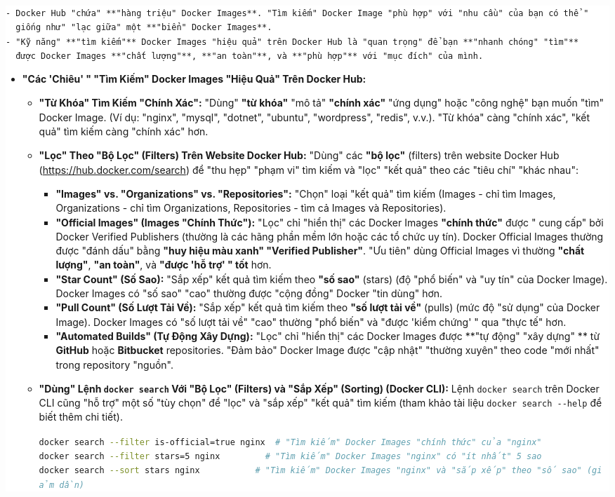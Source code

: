     - Docker Hub "chứa" **"hàng triệu" Docker Images**. "Tìm kiếm" Docker Image "phù hợp" với "nhu cầu" của bạn có thể "
      giống như" "lạc giữa" một **"biển" Docker Images**.
    - "Kỹ năng" **"tìm kiếm"** Docker Images "hiệu quả" trên Docker Hub là "quan trọng" để bạn **"nhanh chóng" "tìm"**
      được Docker Images **"chất lượng"**, **"an toàn"**, và **"phù hợp"** với "mục đích" của mình.

- **"Các 'Chiêu' " "Tìm Kiếm" Docker Images "Hiệu Quả" Trên Docker Hub:**

    - **"Từ Khóa" Tìm Kiếm "Chính Xác":** "Dùng" **"từ khóa"** "mô tả" **"chính xác"** "ứng dụng" hoặc "công nghệ" bạn
      muốn "tìm" Docker Image. (Ví dụ: "nginx", "mysql", "dotnet", "ubuntu", "wordpress", "redis", v.v.). "Từ khóa"
      càng "chính xác", "kết quả" tìm kiếm càng "chính xác" hơn.

    - **"Lọc" Theo "Bộ Lọc" (Filters) Trên Website Docker Hub:** "Dùng" các **"bộ lọc"** (filters) trên website Docker
      Hub (https://hub.docker.com/search) để "thu hẹp" "phạm vi" tìm kiếm và "lọc" "kết quả" theo các "tiêu chí" "khác
      nhau":
        - **"Images" vs. "Organizations" vs. "Repositories":** "Chọn" loại "kết quả" tìm kiếm (Images - chỉ tìm Images,
          Organizations - chỉ tìm Organizations, Repositories - tìm cả Images và Repositories).
        - **"Official Images" (Images "Chính Thức"):** "Lọc" chỉ "hiển thị" các Docker Images **"chính thức"** được "
          cung cấp" bởi Docker Verified Publishers (thường là các hãng phần mềm lớn hoặc các tổ chức uy tín). Docker
          Official Images thường được "đánh dấu" bằng **"huy hiệu màu xanh" "Verified Publisher"**. "Ưu tiên" dùng
          Official Images vì thường **"chất lượng"**, **"an toàn"**, và **"được 'hỗ trợ' " tốt** hơn.
        - **"Star Count" (Số Sao):** "Sắp xếp" kết quả tìm kiếm theo **"số sao"** (stars) (độ "phổ biến" và "uy tín" của
          Docker Image). Docker Images có "số sao" "cao" thường được "cộng đồng" Docker "tin dùng" hơn.
        - **"Pull Count" (Số Lượt Tải Về):** "Sắp xếp" kết quả tìm kiếm theo **"số lượt tải về"** (pulls) (mức độ "sử
          dụng" của Docker Image). Docker Images có "số lượt tải về" "cao" thường "phổ biến" và "được 'kiểm chứng' "
          qua "thực tế" hơn.
        - **"Automated Builds" (Tự Động Xây Dựng):** "Lọc" chỉ "hiển thị" các Docker Images được **"tự động" "xây dựng"
          ** từ **GitHub** hoặc **Bitbucket** repositories. "Đảm bảo" Docker Image được "cập nhật" "thường xuyên" theo
          code "mới nhất" trong repository "nguồn".

    - **"Dùng" Lệnh `docker search` Với "Bộ Lọc" (Filters) và "Sắp Xếp" (Sorting) (Docker CLI):** Lệnh `docker search`
      trên Docker CLI cũng "hỗ trợ" một số "tùy chọn" để "lọc" và "sắp xếp" "kết quả" tìm kiếm (tham khảo tài liệu
      `docker search --help` để biết thêm chi tiết).

      ```bash
      docker search --filter is-official=true nginx  # "Tìm kiếm" Docker Images "chính thức" của "nginx"
      docker search --filter stars=5 nginx         # "Tìm kiếm" Docker Images "nginx" có "ít nhất" 5 sao
      docker search --sort stars nginx           # "Tìm kiếm" Docker Images "nginx" và "sắp xếp" theo "số sao" (giảm dần)
      ```
